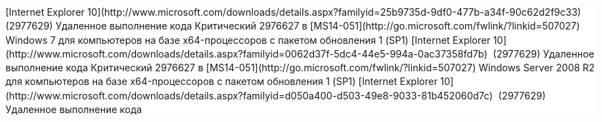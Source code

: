 </td>
<td style="border:1px solid black;">
[Internet Explorer 10](http://www.microsoft.com/downloads/details.aspx?familyid=25b9735d-9df0-477b-a34f-90c62d2f9c33)   
(2977629)

</td>
<td style="border:1px solid black;">
Удаленное выполнение кода

</td>
<td style="border:1px solid black;">
Критический

</td>
<td style="border:1px solid black;">
2976627 в [MS14-051](http://go.microsoft.com/fwlink/?linkid=507027)

</td>
</tr>
<tr>
<td style="border:1px solid black;">
Windows 7 для компьютеров на базе x64-процессоров с пакетом обновления 1 (SP1)

</td>
<td style="border:1px solid black;">
[Internet Explorer 10](http://www.microsoft.com/downloads/details.aspx?familyid=0062d37f-5dc4-44e5-994a-0ac37358fd7b)   
(2977629)

</td>
<td style="border:1px solid black;">
Удаленное выполнение кода

</td>
<td style="border:1px solid black;">
Критический

</td>
<td style="border:1px solid black;">
2976627 в [MS14-051](http://go.microsoft.com/fwlink/?linkid=507027)

</td>
</tr>
<tr>
<td style="border:1px solid black;">
Windows Server 2008 R2 для компьютеров на базе x64-процессоров с пакетом обновления 1 (SP1)

</td>
<td style="border:1px solid black;">
[Internet Explorer 10](http://www.microsoft.com/downloads/details.aspx?familyid=d050a400-d503-49e8-9033-81b452060d7c)   
(2977629)

</td>
<td style="border:1px solid black;">
Удаленное выполнение кода
